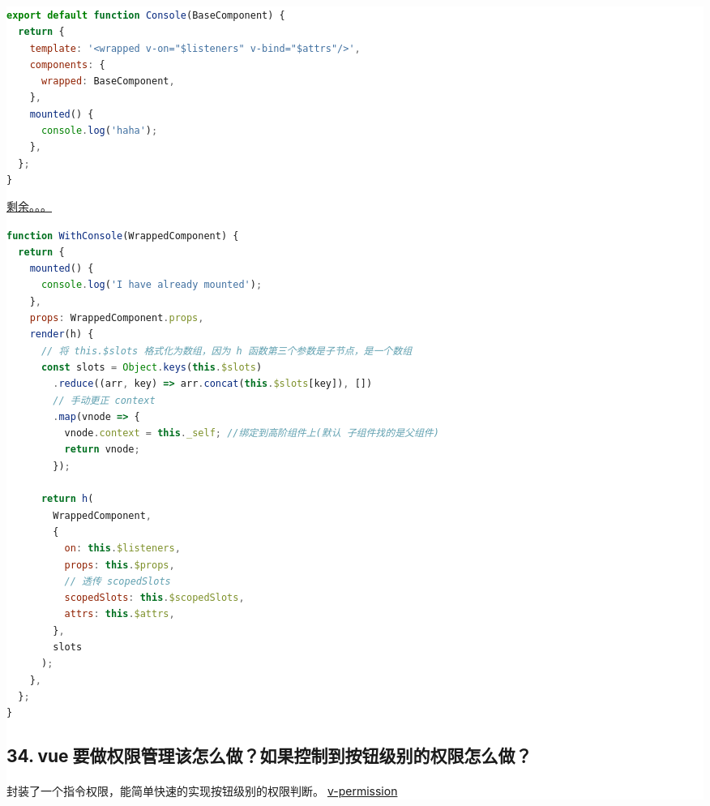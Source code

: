 ```js
export default function Console(BaseComponent) {
  return {
    template: '<wrapped v-on="$listeners" v-bind="$attrs"/>',
    components: {
      wrapped: BaseComponent,
    },
    mounted() {
      console.log('haha');
    },
  };
}
```

[剩余。。。](https://blog.csdn.net/z609373067/article/details/81258966)

```js {6,7,15,19}
function WithConsole(WrappedComponent) {
  return {
    mounted() {
      console.log('I have already mounted');
    },
    props: WrappedComponent.props,
    render(h) {
      // 将 this.$slots 格式化为数组，因为 h 函数第三个参数是子节点，是一个数组
      const slots = Object.keys(this.$slots)
        .reduce((arr, key) => arr.concat(this.$slots[key]), [])
        // 手动更正 context
        .map(vnode => {
          vnode.context = this._self; //绑定到高阶组件上(默认 子组件找的是父组件)
          return vnode;
        });

      return h(
        WrappedComponent,
        {
          on: this.$listeners,
          props: this.$props,
          // 透传 scopedSlots
          scopedSlots: this.$scopedSlots,
          attrs: this.$attrs,
        },
        slots
      );
    },
  };
}
```

## 34. vue 要做权限管理该怎么做？如果控制到按钮级别的权限怎么做？

封装了一个指令权限，能简单快速的实现按钮级别的权限判断。 [v-permission](https://github.com/PanJiaChen/vue-element-admin/tree/master/src/directive/permission)
